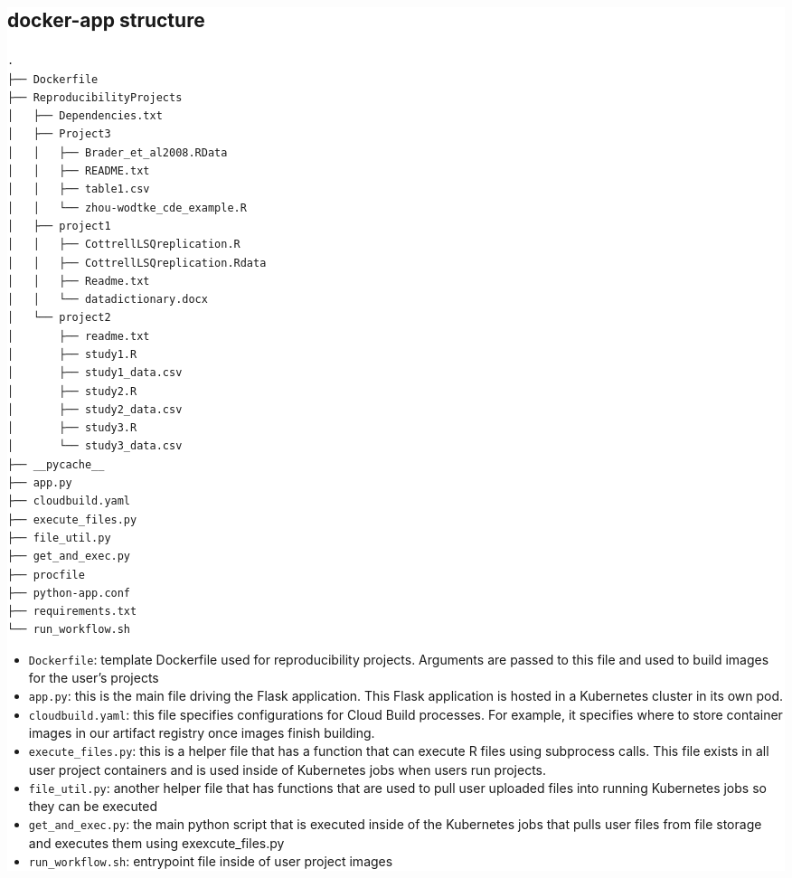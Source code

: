 ## docker-app structure

```
.
├── Dockerfile
├── ReproducibilityProjects
│   ├── Dependencies.txt
│   ├── Project3
│   │   ├── Brader_et_al2008.RData
│   │   ├── README.txt
│   │   ├── table1.csv
│   │   └── zhou-wodtke_cde_example.R
│   ├── project1
│   │   ├── CottrellLSQreplication.R
│   │   ├── CottrellLSQreplication.Rdata
│   │   ├── Readme.txt
│   │   └── datadictionary.docx
│   └── project2
│       ├── readme.txt
│       ├── study1.R
│       ├── study1_data.csv
│       ├── study2.R
│       ├── study2_data.csv
│       ├── study3.R
│       └── study3_data.csv
├── __pycache__
├── app.py
├── cloudbuild.yaml
├── execute_files.py
├── file_util.py
├── get_and_exec.py
├── procfile
├── python-app.conf
├── requirements.txt
└── run_workflow.sh

```

- `Dockerfile`: template Dockerfile used for reproducibility projects. Arguments are passed to this file and used to build images for the user’s projects
- `app.py`: this is the main file driving the Flask application. This Flask application is hosted in a Kubernetes cluster in its own pod.
- `cloudbuild.yaml`: this file specifies configurations for Cloud Build processes. For example, it specifies where to store container images in our artifact registry once images finish building.
- `execute_files.py`: this is a helper file that has a function that can execute R files using subprocess calls. This file exists in all user project containers and is used inside of Kubernetes jobs when users run projects.
- `file_util.py`: another helper file that has functions that are used to pull user uploaded files into running Kubernetes jobs so they can be executed
- `get_and_exec.py`: the main python script that is executed inside of the Kubernetes jobs that pulls user files from file storage and executes them using exexcute_files.py
- `run_workflow.sh`: entrypoint file inside of user project images

